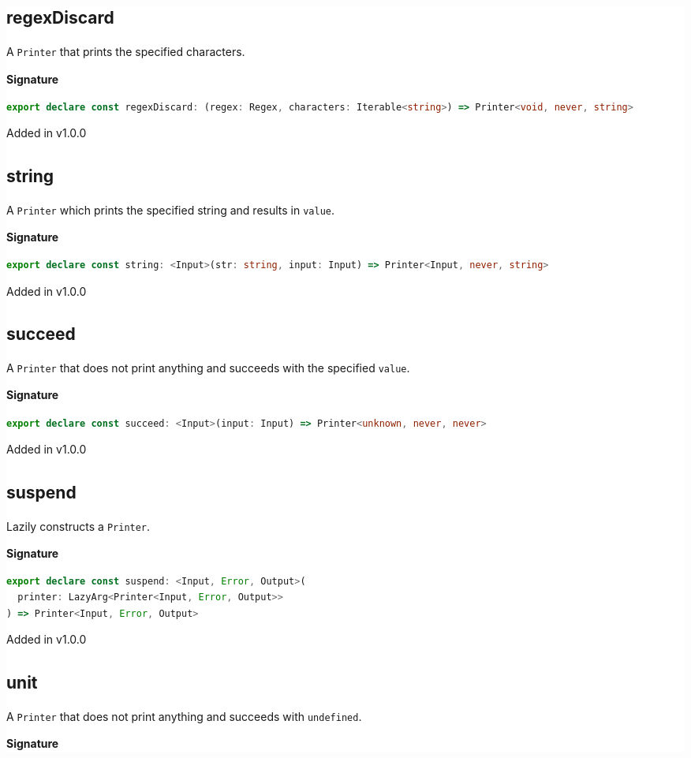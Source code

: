 ## regexDiscard

A `Printer` that prints the specified characters.

**Signature**

```ts
export declare const regexDiscard: (regex: Regex, characters: Iterable<string>) => Printer<void, never, string>
```

Added in v1.0.0

## string

A `Printer` which prints the specified string and results in `value`.

**Signature**

```ts
export declare const string: <Input>(str: string, input: Input) => Printer<Input, never, string>
```

Added in v1.0.0

## succeed

A `Printer` that does not print anything and succeeds with the specified
`value`.

**Signature**

```ts
export declare const succeed: <Input>(input: Input) => Printer<unknown, never, never>
```

Added in v1.0.0

## suspend

Lazily constructs a `Printer`.

**Signature**

```ts
export declare const suspend: <Input, Error, Output>(
  printer: LazyArg<Printer<Input, Error, Output>>
) => Printer<Input, Error, Output>
```

Added in v1.0.0

## unit

A `Printer` that does not print anything and succeeds with `undefined`.

**Signature**
